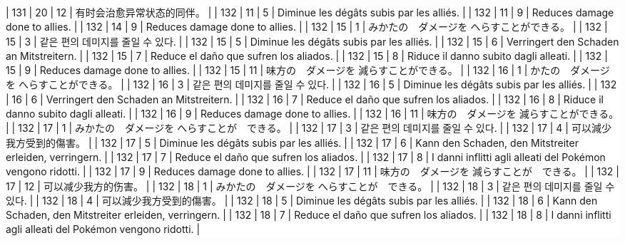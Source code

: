 |  131 |  20 | 12 |    有时会治愈异常状态的同伴。 |
|  132 |  11 | 5 |     Diminue les dégâts subis par les alliés. |
|  132 |  11 | 9 |     Reduces damage done to allies. |
|  132 |  14 | 9 |     Reduces damage done to allies. |
|  132 |  15 | 1 |     みかたの　ダメージを へらすことができる。 |
|  132 |  15 | 3 |     같은 편의 데미지를 줄일 수 있다. |
|  132 |  15 | 5 |     Diminue les dégâts subis par les alliés. |
|  132 |  15 | 6 |     Verringert den Schaden an Mitstreitern. |
|  132 |  15 | 7 |     Reduce el daño que sufren los aliados. |
|  132 |  15 | 8 |     Riduce il danno subito dagli alleati. |
|  132 |  15 | 9 |     Reduces damage done to allies. |
|  132 |  15 | 11 |    味方の　ダメージを 減らすことができる。 |
|  132 |  16 | 1 |     かたの　ダメージを へらすことができる。 |
|  132 |  16 | 3 |     같은 편의 데미지를 줄일 수 있다. |
|  132 |  16 | 5 |     Diminue les dégâts subis par les alliés. |
|  132 |  16 | 6 |     Verringert den Schaden an Mitstreitern. |
|  132 |  16 | 7 |     Reduce el daño que sufren los aliados. |
|  132 |  16 | 8 |     Riduce il danno subito dagli alleati. |
|  132 |  16 | 9 |     Reduces damage done to allies. |
|  132 |  16 | 11 |    味方の　ダメージを 減らすことができる。 |
|  132 |  17 | 1 |     みかたの　ダメージを へらすことが　できる。 |
|  132 |  17 | 3 |     같은 편의 데미지를 줄일 수 있다. |
|  132 |  17 | 4 |     可以減少我方受到的傷害。 |
|  132 |  17 | 5 |     Diminue les dégâts subis par les alliés. |
|  132 |  17 | 6 |     Kann den Schaden, den Mitstreiter erleiden, verringern. |
|  132 |  17 | 7 |     Reduce el daño que sufren los aliados. |
|  132 |  17 | 8 |     I danni inflitti agli alleati del Pokémon vengono ridotti. |
|  132 |  17 | 9 |     Reduces damage done to allies. |
|  132 |  17 | 11 |    味方の　ダメージを 減らすことが　できる。 |
|  132 |  17 | 12 |    可以减少我方的伤害。 |
|  132 |  18 | 1 |     みかたの　ダメージを へらすことが　できる。 |
|  132 |  18 | 3 |     같은 편의 데미지를 줄일 수 있다. |
|  132 |  18 | 4 |     可以減少我方受到的傷害。 |
|  132 |  18 | 5 |     Diminue les dégâts subis par les alliés. |
|  132 |  18 | 6 |     Kann den Schaden, den Mitstreiter erleiden, verringern. |
|  132 |  18 | 7 |     Reduce el daño que sufren los aliados. |
|  132 |  18 | 8 |     I danni inflitti agli alleati del Pokémon vengono ridotti. |